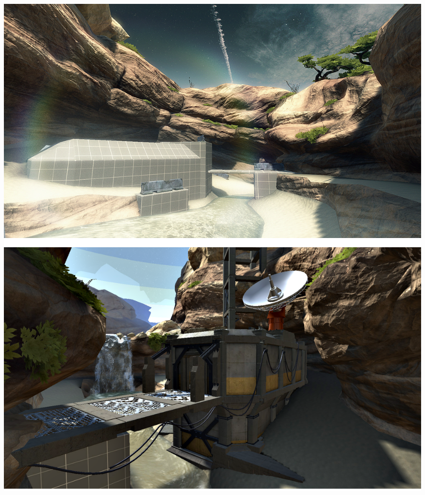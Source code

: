 ![The FPS Project](../figures/Chapter10/Fig10-07.png)

![The FPS Project](../figures/Chapter10/Fig10-08.png)
